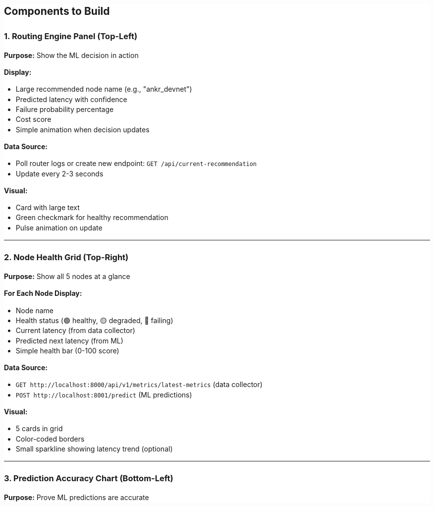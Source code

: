 
## Components to Build

### 1. Routing Engine Panel (Top-Left)

**Purpose:** Show the ML decision in action

**Display:**

- Large recommended node name (e.g., "ankr_devnet")
- Predicted latency with confidence
- Failure probability percentage
- Cost score
- Simple animation when decision updates

**Data Source:**

- Poll router logs or create new endpoint: `GET /api/current-recommendation`
- Update every 2-3 seconds

**Visual:**

- Card with large text
- Green checkmark for healthy recommendation
- Pulse animation on update

---

### 2. Node Health Grid (Top-Right)

**Purpose:** Show all 5 nodes at a glance

**For Each Node Display:**

- Node name
- Health status (🟢 healthy, 🟡 degraded, 🔴 failing)
- Current latency (from data collector)
- Predicted next latency (from ML)
- Simple health bar (0-100 score)

**Data Source:**

- `GET http://localhost:8000/api/v1/metrics/latest-metrics` (data collector)
- `POST http://localhost:8001/predict` (ML predictions)

**Visual:**

- 5 cards in grid
- Color-coded borders
- Small sparkline showing latency trend (optional)

---

### 3. Prediction Accuracy Chart (Bottom-Left)

**Purpose:** Prove ML predictions are accurate
